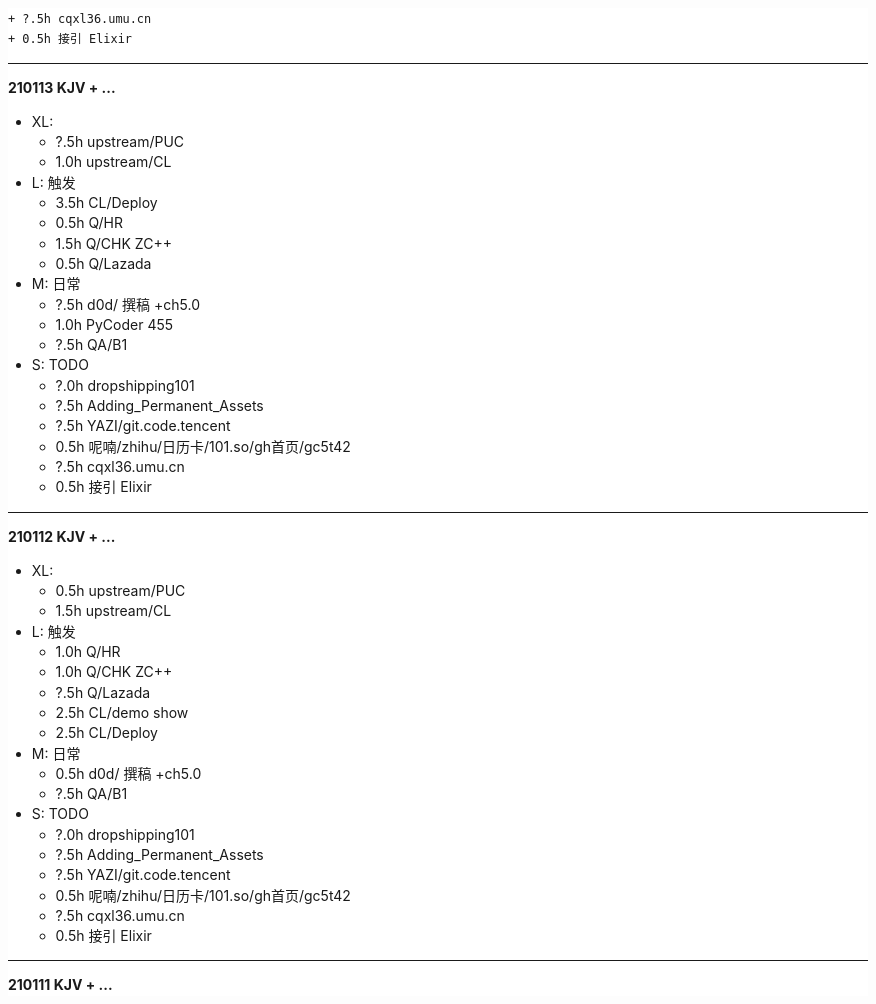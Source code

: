     + ?.5h cqxl36.umu.cn
    + 0.5h 接引 Elixir




-------------------------------------
**210113 KJV + ...**

- XL: 
    + ?.5h upstream/PUC
    + 1.0h upstream/CL
- L: 触发
    + 3.5h CL/Deploy
    + 0.5h Q/HR
    + 1.5h Q/CHK ZC++
    + 0.5h Q/Lazada
- M: 日常
    + ?.5h d0d/ 撰稿 +ch5.0
    + 1.0h PyCoder 455
    + ?.5h QA/B1
- S: TODO
    + ?.0h dropshipping101
    + ?.5h Adding_Permanent_Assets
    + ?.5h YAZI/git.code.tencent
    + 0.5h 呢喃/zhihu/日历卡/101.so/gh首页/gc5t42
    + ?.5h cqxl36.umu.cn
    + 0.5h 接引 Elixir

-------------------------------------
**210112 KJV + ...**

- XL: 
    + 0.5h upstream/PUC
    + 1.5h upstream/CL
- L: 触发
    + 1.0h Q/HR
    + 1.0h Q/CHK ZC++
    + ?.5h Q/Lazada
    + 2.5h CL/demo show
    + 2.5h CL/Deploy
- M: 日常
    + 0.5h d0d/ 撰稿 +ch5.0
    + ?.5h QA/B1
- S: TODO
    + ?.0h dropshipping101
    + ?.5h Adding_Permanent_Assets
    + ?.5h YAZI/git.code.tencent
    + 0.5h 呢喃/zhihu/日历卡/101.so/gh首页/gc5t42
    + ?.5h cqxl36.umu.cn
    + 0.5h 接引 Elixir



-------------------------------------
**210111 KJV + ...**
